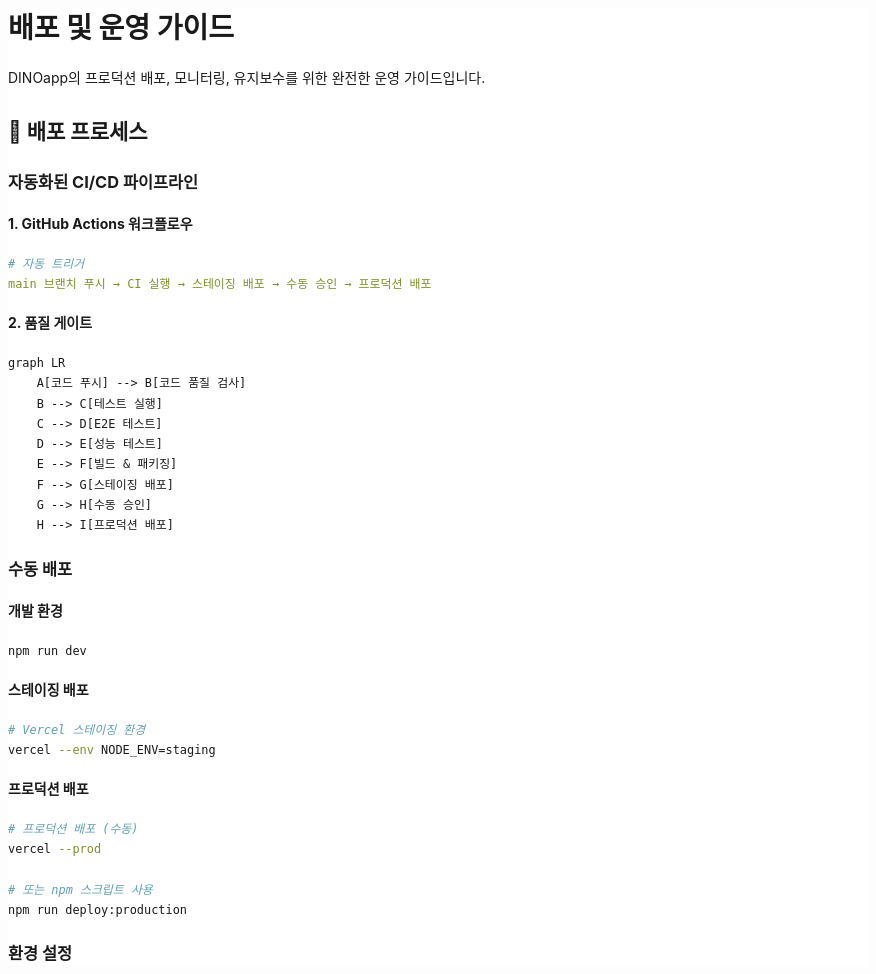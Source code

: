 # 배포 및 운영 가이드

DINOapp의 프로덕션 배포, 모니터링, 유지보수를 위한 완전한 운영 가이드입니다.

## 🚀 배포 프로세스

### 자동화된 CI/CD 파이프라인

#### 1. GitHub Actions 워크플로우
```yaml
# 자동 트리거
main 브랜치 푸시 → CI 실행 → 스테이징 배포 → 수동 승인 → 프로덕션 배포
```

#### 2. 품질 게이트
```mermaid
graph LR
    A[코드 푸시] --> B[코드 품질 검사]
    B --> C[테스트 실행]
    C --> D[E2E 테스트]
    D --> E[성능 테스트]
    E --> F[빌드 & 패키징]
    F --> G[스테이징 배포]
    G --> H[수동 승인]
    H --> I[프로덕션 배포]
```

### 수동 배포

#### 개발 환경
```bash
npm run dev
```

#### 스테이징 배포
```bash
# Vercel 스테이징 환경
vercel --env NODE_ENV=staging
```

#### 프로덕션 배포
```bash
# 프로덕션 배포 (수동)
vercel --prod

# 또는 npm 스크립트 사용
npm run deploy:production
```

### 환경 설정
